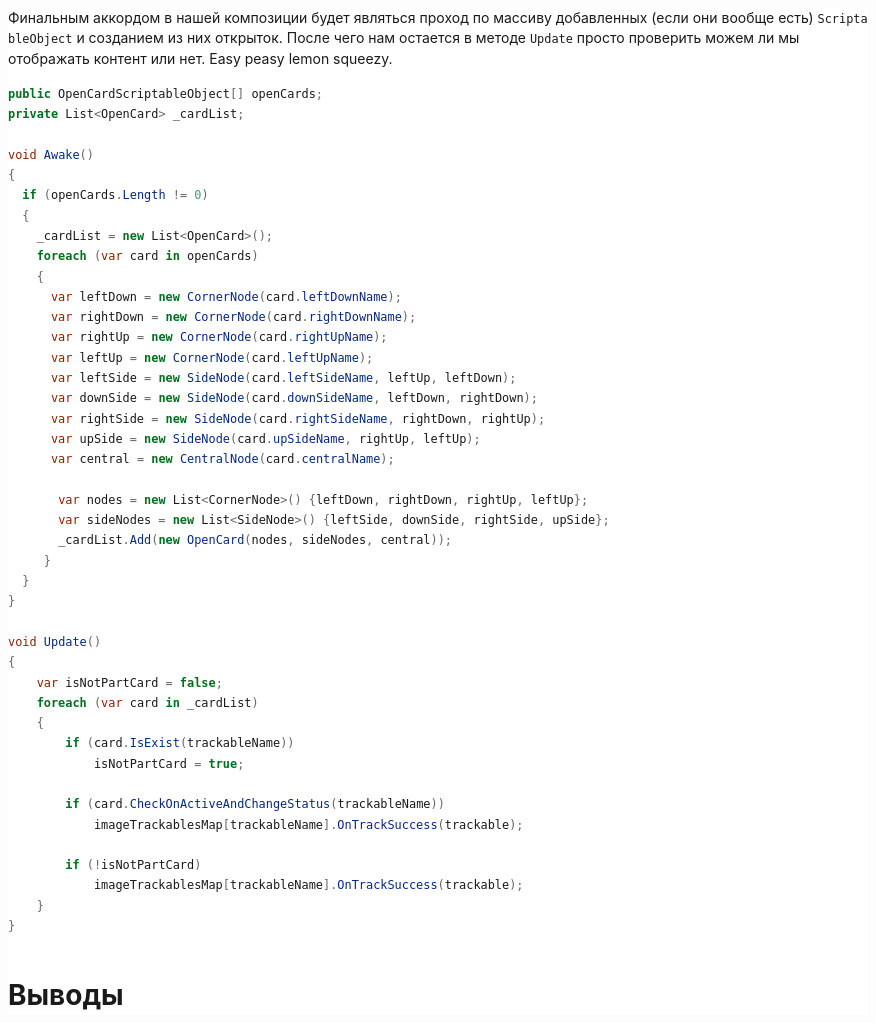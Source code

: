 Финальным аккордом в нашей композиции будет являться проход по массиву добавленных (если они вообще есть) `ScriptableObject` и созданием из них открыток. После чего нам остается в методе `Update` просто проверить можем ли мы отображать контент или нет. Easy peasy lemon squeezy.

```cs
public OpenCardScriptableObject[] openCards;
private List<OpenCard> _cardList;

void Awake()
{
  if (openCards.Length != 0)
  {
    _cardList = new List<OpenCard>();
    foreach (var card in openCards)
    {
      var leftDown = new CornerNode(card.leftDownName);
      var rightDown = new CornerNode(card.rightDownName);
      var rightUp = new CornerNode(card.rightUpName);
      var leftUp = new CornerNode(card.leftUpName);
      var leftSide = new SideNode(card.leftSideName, leftUp, leftDown);
      var downSide = new SideNode(card.downSideName, leftDown, rightDown);
      var rightSide = new SideNode(card.rightSideName, rightDown, rightUp);
      var upSide = new SideNode(card.upSideName, rightUp, leftUp);
      var central = new CentralNode(card.centralName);

       var nodes = new List<CornerNode>() {leftDown, rightDown, rightUp, leftUp};
       var sideNodes = new List<SideNode>() {leftSide, downSide, rightSide, upSide};
       _cardList.Add(new OpenCard(nodes, sideNodes, central));
     }
  }
}

void Update()
{
    var isNotPartCard = false;
    foreach (var card in _cardList)
    {
        if (card.IsExist(trackableName))
            isNotPartCard = true;

        if (card.CheckOnActiveAndChangeStatus(trackableName))
            imageTrackablesMap[trackableName].OnTrackSuccess(trackable);

        if (!isNotPartCard)
            imageTrackablesMap[trackableName].OnTrackSuccess(trackable);
    }
}
```

# Выводы
